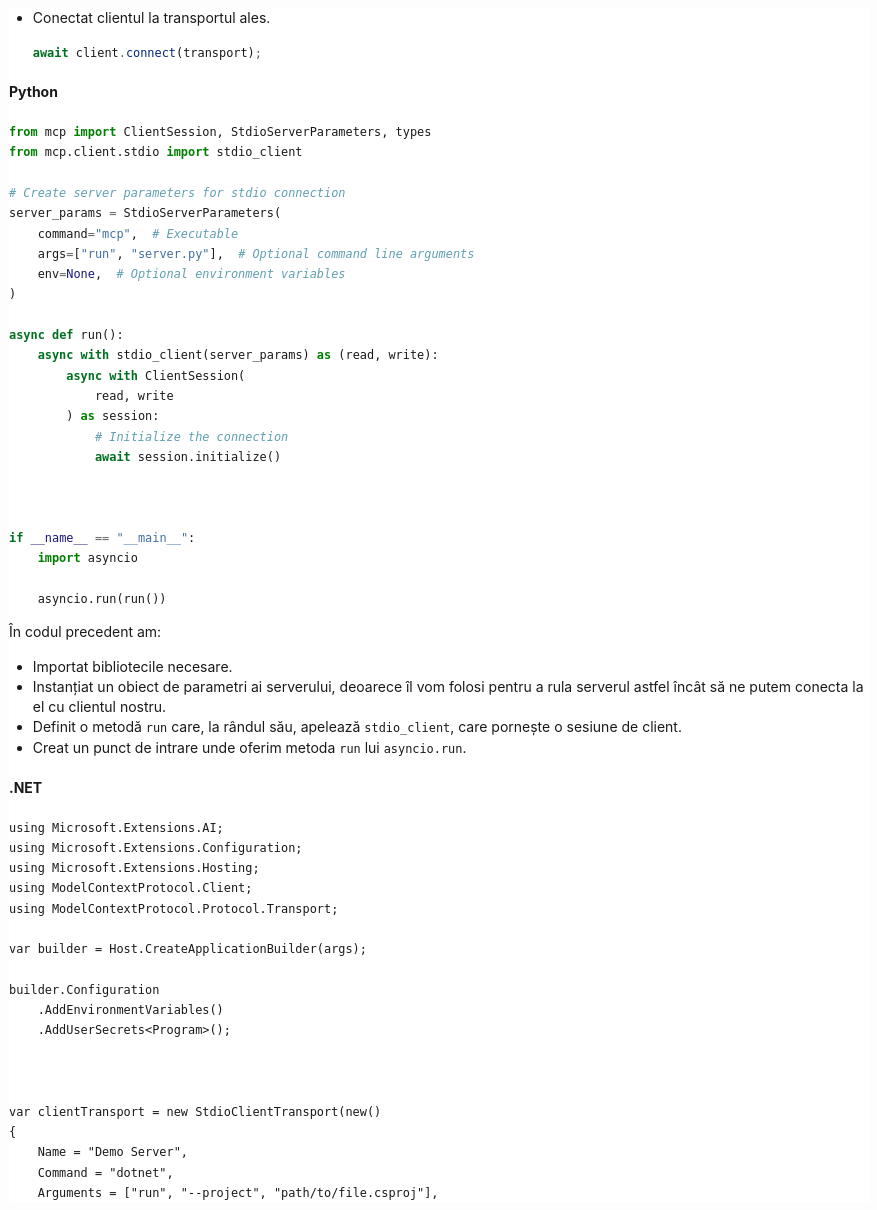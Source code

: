 - Conectat clientul la transportul ales.

    ```typescript
    await client.connect(transport);
    ```

#### Python

```python
from mcp import ClientSession, StdioServerParameters, types
from mcp.client.stdio import stdio_client

# Create server parameters for stdio connection
server_params = StdioServerParameters(
    command="mcp",  # Executable
    args=["run", "server.py"],  # Optional command line arguments
    env=None,  # Optional environment variables
)

async def run():
    async with stdio_client(server_params) as (read, write):
        async with ClientSession(
            read, write
        ) as session:
            # Initialize the connection
            await session.initialize()

          

if __name__ == "__main__":
    import asyncio

    asyncio.run(run())
```

În codul precedent am:

- Importat bibliotecile necesare.
- Instanțiat un obiect de parametri ai serverului, deoarece îl vom folosi pentru a rula serverul astfel încât să ne putem conecta la el cu clientul nostru.
- Definit o metodă `run` care, la rândul său, apelează `stdio_client`, care pornește o sesiune de client.
- Creat un punct de intrare unde oferim metoda `run` lui `asyncio.run`.

#### .NET

```dotnet
using Microsoft.Extensions.AI;
using Microsoft.Extensions.Configuration;
using Microsoft.Extensions.Hosting;
using ModelContextProtocol.Client;
using ModelContextProtocol.Protocol.Transport;

var builder = Host.CreateApplicationBuilder(args);

builder.Configuration
    .AddEnvironmentVariables()
    .AddUserSecrets<Program>();



var clientTransport = new StdioClientTransport(new()
{
    Name = "Demo Server",
    Command = "dotnet",
    Arguments = ["run", "--project", "path/to/file.csproj"],
```